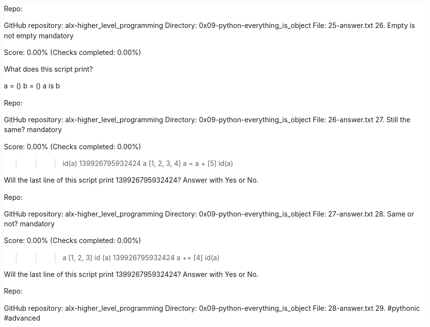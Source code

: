 Repo:

GitHub repository: alx-higher_level_programming
Directory: 0x09-python-everything_is_object
File: 25-answer.txt
26. Empty is not empty
mandatory

Score: 0.00% (Checks completed: 0.00%)

What does this script print?

a = ()
b = ()
a is b

Repo:

GitHub repository: alx-higher_level_programming
Directory: 0x09-python-everything_is_object
File: 26-answer.txt
27. Still the same?
mandatory

Score: 0.00% (Checks completed: 0.00%)

>>> id(a)
139926795932424
>>> a
[1, 2, 3, 4]
>>> a = a + [5]
>>> id(a)

Will the last line of this script print 139926795932424? Answer with Yes or No.

Repo:

GitHub repository: alx-higher_level_programming
Directory: 0x09-python-everything_is_object
File: 27-answer.txt
28. Same or not?
mandatory

Score: 0.00% (Checks completed: 0.00%)

>>> a
[1, 2, 3]
>>> id (a)
139926795932424
>>> a += [4]
>>> id(a)

Will the last line of this script print 139926795932424? Answer with Yes or No.

Repo:

GitHub repository: alx-higher_level_programming
Directory: 0x09-python-everything_is_object
File: 28-answer.txt
29. #pythonic
#advanced
